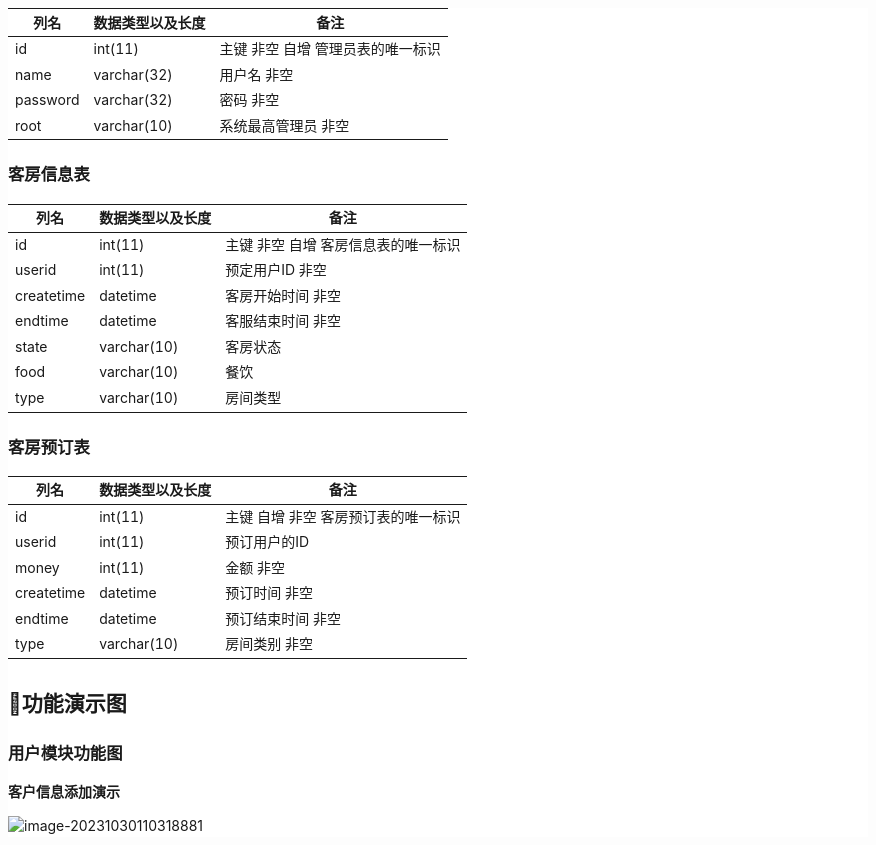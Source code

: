| 列名        | 数据类型以及长度 | 备注                              |
| ----------- | ---------------- | --------------------------------- |
| id    | int(11)          | 主键 非空 自增 管理员表的唯一标识 |
| name    | varchar(32)      | 用户名 非空                       |
| password    | varchar(32)      | 密码 非空                |
| root | varchar(10)      | 系统最高管理员 非空               |


### 客房信息表

| 列名            | 数据类型以及长度 | 备注                            |
| --------------- | ---------------- | ------------------------------- |
| id   | int(11)          | 主键 非空 自增 客房信息表的唯一标识 |
| userid        | int(11)     | 预定用户ID 非空                     |
| createtime        | datetime      | 客房开始时间 非空               |
| endtime | datetime      | 客服结束时间 非空         |
| state          | varchar(10)           | 客房状态             |
| food           | varchar(10)     | 餐饮                        |
| type     | varchar(10)         | 房间类型  |


### 客房预订表

| 列名             | 数据类型以及长度 | 备注                            |
| ---------------- | ---------------- | ------------------------------- |
| id          | int(11)          | 主键 自增 非空 客房预订表的唯一标识 |
| userid      | int(11)          | 预订用户的ID    |
| money        | int(11)      | 金额 非空                   |
| createtime      | datetime      | 预订时间 非空                   |
| endtime    | datetime     |预订结束时间 非空       |
| type        | varchar(10)      | 房间类别 非空                   |



## 🐼功能演示图

### 用户模块功能图

**客户信息添加演示**

![image-20231030110318881](https://api.cs2box.top/other/5.jpg)
